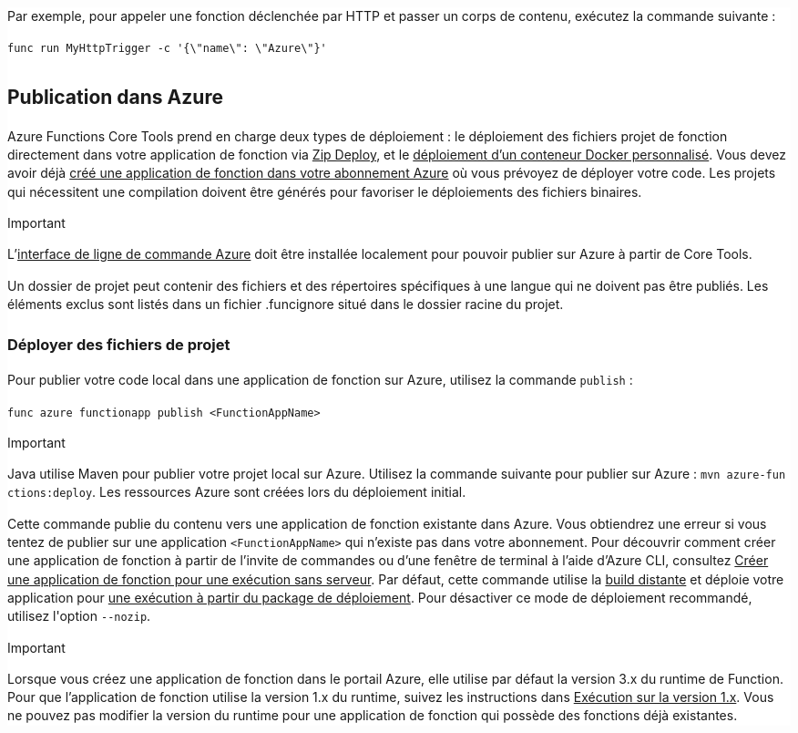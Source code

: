 Par exemple, pour appeler une fonction déclenchée par HTTP et passer un corps de contenu, exécutez la commande suivante :

```
func run MyHttpTrigger -c '{\"name\": \"Azure\"}'
```

## <a name="publish-to-azure"></a><a name="publish"></a>Publication dans Azure

Azure Functions Core Tools prend en charge deux types de déploiement : le déploiement des fichiers projet de fonction directement dans votre application de fonction via [Zip Deploy](functions-deployment-technologies.md#zip-deploy), et le [déploiement d’un conteneur Docker personnalisé](functions-deployment-technologies.md#docker-container). Vous devez avoir déjà [créé une application de fonction dans votre abonnement Azure](functions-cli-samples.md#create) où vous prévoyez de déployer votre code. Les projets qui nécessitent une compilation doivent être générés pour favoriser le déploiements des fichiers binaires.

>[!IMPORTANT]
>L’[interface de ligne de commande Azure](/cli/azure/install-azure-cli) doit être installée localement pour pouvoir publier sur Azure à partir de Core Tools.  

Un dossier de projet peut contenir des fichiers et des répertoires spécifiques à une langue qui ne doivent pas être publiés. Les éléments exclus sont listés dans un fichier .funcignore situé dans le dossier racine du projet.     

### <a name="deploy-project-files"></a><a name="project-file-deployment"></a>Déployer des fichiers de projet

Pour publier votre code local dans une application de fonction sur Azure, utilisez la commande `publish` :

```
func azure functionapp publish <FunctionAppName>
```

>[!IMPORTANT]
> Java utilise Maven pour publier votre projet local sur Azure. Utilisez la commande suivante pour publier sur Azure : `mvn azure-functions:deploy`. Les ressources Azure sont créées lors du déploiement initial.

Cette commande publie du contenu vers une application de fonction existante dans Azure. Vous obtiendrez une erreur si vous tentez de publier sur une application `<FunctionAppName>` qui n’existe pas dans votre abonnement. Pour découvrir comment créer une application de fonction à partir de l’invite de commandes ou d’une fenêtre de terminal à l’aide d’Azure CLI, consultez [Créer une application de fonction pour une exécution sans serveur](./scripts/functions-cli-create-serverless.md). Par défaut, cette commande utilise la [build distante](functions-deployment-technologies.md#remote-build) et déploie votre application pour [une exécution à partir du package de déploiement](run-functions-from-deployment-package.md). Pour désactiver ce mode de déploiement recommandé, utilisez l'option `--nozip`.

>[!IMPORTANT]
> Lorsque vous créez une application de fonction dans le portail Azure, elle utilise par défaut la version 3.x du runtime de Function. Pour que l’application de fonction utilise la version 1.x du runtime, suivez les instructions dans [Exécution sur la version 1.x](functions-versions.md#creating-1x-apps).
> Vous ne pouvez pas modifier la version du runtime pour une application de fonction qui possède des fonctions déjà existantes.


[Azure Functions Core Tools]: https://www.npmjs.com/package/azure-functions-core-tools
[Azure portal]: https://portal.azure.com 
[Node.js]: https://docs.npmjs.com/getting-started/installing-node#osx-or-windows
[`FUNCTIONS_WORKER_RUNTIME`]: functions-app-settings.md#functions_worker_runtime
[AzureWebJobsStorage]: functions-app-settings.md#azurewebjobsstorage
[Bundles d’extension]: functions-bindings-register.md#extension-bundles